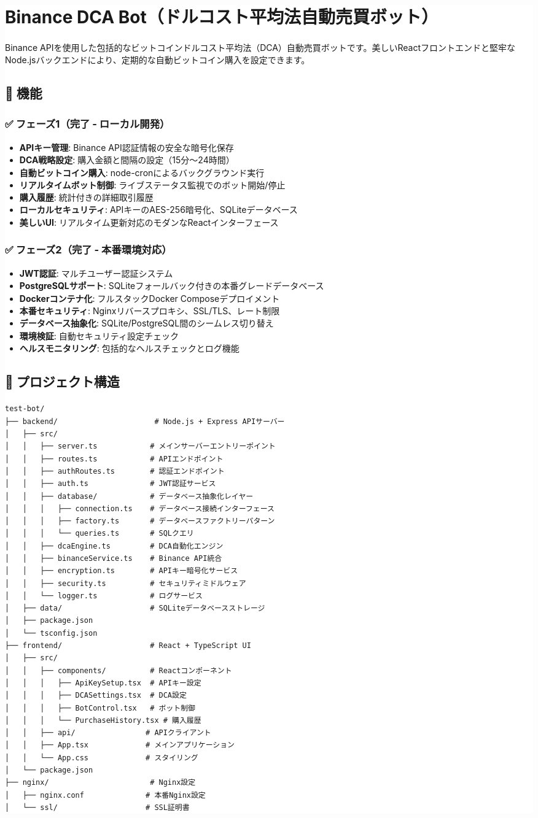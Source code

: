 # Binance DCA Bot（ドルコスト平均法自動売買ボット）

Binance APIを使用した包括的なビットコインドルコスト平均法（DCA）自動売買ボットです。美しいReactフロントエンドと堅牢なNode.jsバックエンドにより、定期的な自動ビットコイン購入を設定できます。

## 🚀 機能

### ✅ フェーズ1（完了 - ローカル開発）
- **APIキー管理**: Binance API認証情報の安全な暗号化保存
- **DCA戦略設定**: 購入金額と間隔の設定（15分〜24時間）
- **自動ビットコイン購入**: node-cronによるバックグラウンド実行
- **リアルタイムボット制御**: ライブステータス監視でのボット開始/停止
- **購入履歴**: 統計付きの詳細取引履歴
- **ローカルセキュリティ**: APIキーのAES-256暗号化、SQLiteデータベース
- **美しいUI**: リアルタイム更新対応のモダンなReactインターフェース

### ✅ フェーズ2（完了 - 本番環境対応）
- **JWT認証**: マルチユーザー認証システム
- **PostgreSQLサポート**: SQLiteフォールバック付きの本番グレードデータベース
- **Dockerコンテナ化**: フルスタックDocker Composeデプロイメント
- **本番セキュリティ**: Nginxリバースプロキシ、SSL/TLS、レート制限
- **データベース抽象化**: SQLite/PostgreSQL間のシームレス切り替え
- **環境検証**: 自動セキュリティ設定チェック
- **ヘルスモニタリング**: 包括的なヘルスチェックとログ機能

## 📁 プロジェクト構造

```
test-bot/
├── backend/                      # Node.js + Express APIサーバー
│   ├── src/
│   │   ├── server.ts            # メインサーバーエントリーポイント
│   │   ├── routes.ts            # APIエンドポイント
│   │   ├── authRoutes.ts        # 認証エンドポイント
│   │   ├── auth.ts              # JWT認証サービス
│   │   ├── database/            # データベース抽象化レイヤー
│   │   │   ├── connection.ts    # データベース接続インターフェース
│   │   │   ├── factory.ts       # データベースファクトリーパターン
│   │   │   └── queries.ts       # SQLクエリ
│   │   ├── dcaEngine.ts         # DCA自動化エンジン
│   │   ├── binanceService.ts    # Binance API統合
│   │   ├── encryption.ts        # APIキー暗号化サービス
│   │   ├── security.ts          # セキュリティミドルウェア
│   │   └── logger.ts            # ログサービス
│   ├── data/                    # SQLiteデータベースストレージ
│   ├── package.json
│   └── tsconfig.json
├── frontend/                    # React + TypeScript UI
│   ├── src/
│   │   ├── components/          # Reactコンポーネント
│   │   │   ├── ApiKeySetup.tsx  # APIキー設定
│   │   │   ├── DCASettings.tsx  # DCA設定
│   │   │   ├── BotControl.tsx   # ボット制御
│   │   │   └── PurchaseHistory.tsx # 購入履歴
│   │   ├── api/                # APIクライアント
│   │   ├── App.tsx             # メインアプリケーション
│   │   └── App.css             # スタイリング
│   └── package.json
├── nginx/                       # Nginx設定
│   ├── nginx.conf              # 本番Nginx設定
│   └── ssl/                    # SSL証明書
```